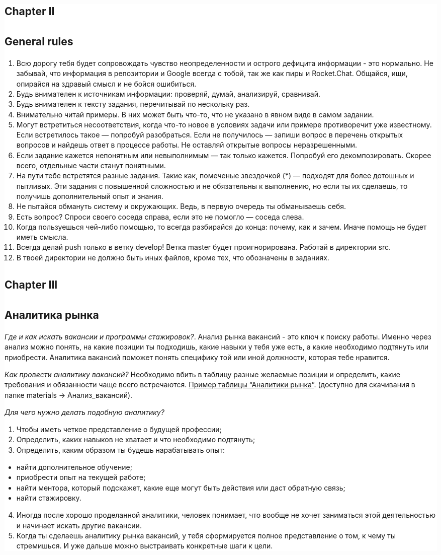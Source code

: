 <h2 id="chapter-ii">Chapter II</h2>
<h2 id="genеral-rules">Genеral rules</h2>

1. Всю дорогу тебя будет сопровождать чувство неопределенности и острого дефицита информации - это нормально. Не забывай, что информация в репозитории и Google всегда с тобой, так же как пиры и Rocket.Chat. Общайся, ищи, опирайся на здравый смысл и не бойся ошибиться.
2. Будь внимателен к источникам информации: проверяй, думай, анализируй, сравнивай.
3. Будь внимателен к тексту задания, перечитывай по нескольку раз.
4. Внимательно читай примеры. В них может быть что-то, что не указано в явном виде в самом задании.
5. Могут встретиться несоответствия, когда что-то новое в условиях задачи или примере противоречит уже известному. Если встретилось такое — попробуй разобраться. Если не получилось — запиши вопрос в перечень открытых вопросов и найдешь ответ в процессе работы. Не оставляй открытые вопросы неразрешенными.
6. Если задание кажется непонятным или невыполнимым — так только кажется. Попробуй его декомпозировать. Скорее всего, отдельные части станут понятными.
7. На пути тебе встретятся разные задания. Такие как, помеченые звездочкой (*) — подходят для более дотошных и пытливых. Эти задания с повышенной сложностью и не обязательны к выполнению, но если ты их сделаешь, то получишь дополнительный опыт и знания.
8. Не пытайся обмануть систему и окружающих. Ведь, в первую очередь ты обманываешь себя.
9. Есть вопрос? Спроси своего соседа справа, если это не помогло — соседа слева.
10. Когда пользуешься чей-либо помощью, то всегда разбирайся до конца: почему, как и зачем. Иначе помощь не будет иметь смысла.
11. Всегда делай push только в ветку develop! Ветка master будет проигнорирована. Работай в директории src.
12. В твоей директории не должно быть иных файлов, кроме тех, что обозначены в заданиях.

<h2 id="chapter-iii">Chapter III</h2>

## Аналитика рынка

_Где и как искать вакансии и программы стажировок?_.
Анализ рынка вакансий - это ключ к поиску работы. Именно через анализ можно понять, на какие позиции ты подходишь, какие навыки у тебя уже есть, а какие необходимо подтянуть или приобрести. Аналитика вакансий поможет понять специфику той или иной должности, которая тебе нравится.

_Как провести аналитику вакансий?_
Необходимо вбить в таблицу разные желаемые позиции и определить, какие требования и обязанности чаще всего встречаются.
[Пример таблицы “Аналитики рынка”](materials/Анализ_вакансий.xlsx). (доступно для скачивания в папке materials -> Анализ_вакансий).

_Для чего нужно делать подобную аналитику?_
1. Чтобы иметь четкое  представление о будущей профессии;
2. Определить, каких навыков не хватает и что необходимо подтянуть;
3. Определить, каким образом ты будешь нарабатывать опыт:
- найти дополнительное обучение;
- приобрести опыт на текущей работе;
- найти ментора, который подскажет, какие еще могут быть действия или даст обратную связь;
- найти стажировку.
4. Иногда после хорошо проделанной  аналитики, человек понимает, что вообще не хочет заниматься этой деятельностью и начинает искать другие вакансии.
5. Когда ты сделаешь аналитику рынка вакансий, у тебя сформируется полное представление о том, к чему ты стремишься. И уже дальше можно выстраивать конкретные шаги к цели.
